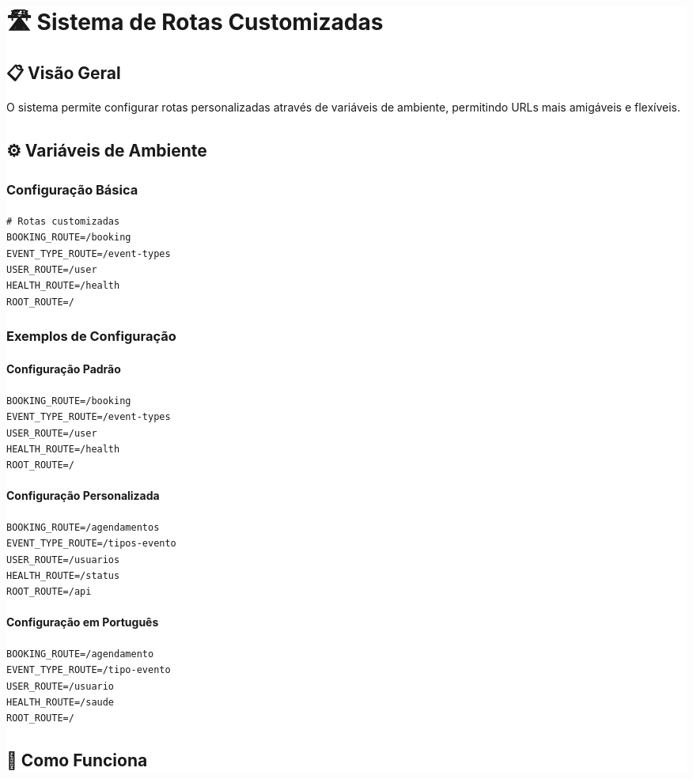 # 🛣️ Sistema de Rotas Customizadas

## 📋 Visão Geral

O sistema permite configurar rotas personalizadas através de variáveis de ambiente, permitindo URLs mais amigáveis e flexíveis.

## ⚙️ Variáveis de Ambiente

### **Configuração Básica**
```env
# Rotas customizadas
BOOKING_ROUTE=/booking
EVENT_TYPE_ROUTE=/event-types
USER_ROUTE=/user
HEALTH_ROUTE=/health
ROOT_ROUTE=/
```

### **Exemplos de Configuração**

#### **Configuração Padrão**
```env
BOOKING_ROUTE=/booking
EVENT_TYPE_ROUTE=/event-types
USER_ROUTE=/user
HEALTH_ROUTE=/health
ROOT_ROUTE=/
```

#### **Configuração Personalizada**
```env
BOOKING_ROUTE=/agendamentos
EVENT_TYPE_ROUTE=/tipos-evento
USER_ROUTE=/usuarios
HEALTH_ROUTE=/status
ROOT_ROUTE=/api
```

#### **Configuração em Português**
```env
BOOKING_ROUTE=/agendamento
EVENT_TYPE_ROUTE=/tipo-evento
USER_ROUTE=/usuario
HEALTH_ROUTE=/saude
ROOT_ROUTE=/
```

## 🔄 Como Funciona
